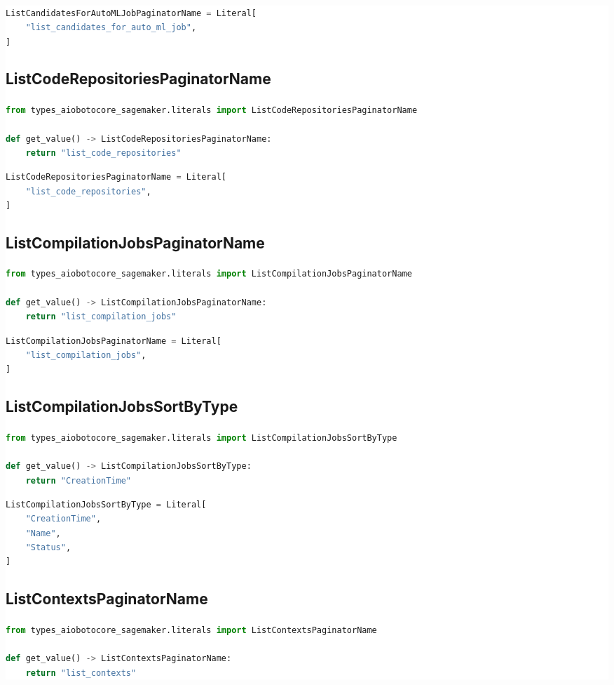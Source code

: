 ```python title="Definition"
ListCandidatesForAutoMLJobPaginatorName = Literal[
    "list_candidates_for_auto_ml_job",
]
```
## ListCodeRepositoriesPaginatorName

```python title="Usage Example"
from types_aiobotocore_sagemaker.literals import ListCodeRepositoriesPaginatorName

def get_value() -> ListCodeRepositoriesPaginatorName:
    return "list_code_repositories"
```

```python title="Definition"
ListCodeRepositoriesPaginatorName = Literal[
    "list_code_repositories",
]
```
## ListCompilationJobsPaginatorName

```python title="Usage Example"
from types_aiobotocore_sagemaker.literals import ListCompilationJobsPaginatorName

def get_value() -> ListCompilationJobsPaginatorName:
    return "list_compilation_jobs"
```

```python title="Definition"
ListCompilationJobsPaginatorName = Literal[
    "list_compilation_jobs",
]
```
## ListCompilationJobsSortByType

```python title="Usage Example"
from types_aiobotocore_sagemaker.literals import ListCompilationJobsSortByType

def get_value() -> ListCompilationJobsSortByType:
    return "CreationTime"
```

```python title="Definition"
ListCompilationJobsSortByType = Literal[
    "CreationTime",
    "Name",
    "Status",
]
```
## ListContextsPaginatorName

```python title="Usage Example"
from types_aiobotocore_sagemaker.literals import ListContextsPaginatorName

def get_value() -> ListContextsPaginatorName:
    return "list_contexts"
```
